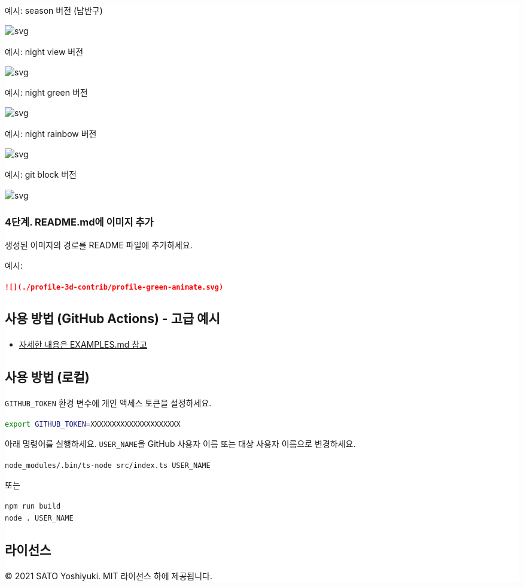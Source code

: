 예시: season 버전 (남반구)

![svg](https://raw.githubusercontent.com/yoshi389111/github-profile-3d-contrib/main/docs/demo/profile-south-season-animate.svg)

예시: night view 버전

![svg](https://raw.githubusercontent.com/yoshi389111/github-profile-3d-contrib/main/docs/demo/profile-night-view.svg)

예시: night green 버전

![svg](https://raw.githubusercontent.com/yoshi389111/github-profile-3d-contrib/main/docs/demo/profile-night-green.svg)

예시: night rainbow 버전

![svg](https://raw.githubusercontent.com/yoshi389111/github-profile-3d-contrib/main/docs/demo/profile-night-rainbow.svg)

예시: git block 버전

![svg](https://raw.githubusercontent.com/yoshi389111/github-profile-3d-contrib/main/docs/demo/profile-gitblock.svg)

### 4단계. README.md에 이미지 추가

생성된 이미지의 경로를 README 파일에 추가하세요.

예시:

```md
![](./profile-3d-contrib/profile-green-animate.svg)
```

## 사용 방법 (GitHub Actions) - 고급 예시

- [자세한 내용은 EXAMPLES.md 참고](../EXAMPLES.md)

## 사용 방법 (로컬)

`GITHUB_TOKEN` 환경 변수에 개인 액세스 토큰을 설정하세요.

```sh
export GITHUB_TOKEN=XXXXXXXXXXXXXXXXXXXXX
```

아래 명령어를 실행하세요. `USER_NAME`을 GitHub 사용자 이름 또는 대상 사용자 이름으로 변경하세요.

```sh
node_modules/.bin/ts-node src/index.ts USER_NAME
```

또는

```sh
npm run build
node . USER_NAME
```

## 라이선스

&copy; 2021 SATO Yoshiyuki. MIT 라이선스 하에 제공됩니다.
